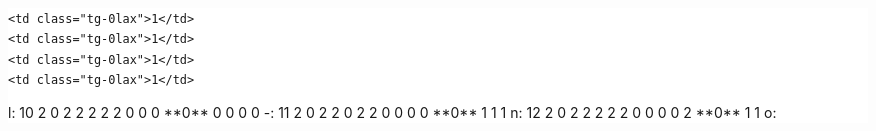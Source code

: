     <td class="tg-0lax">1</td>
    <td class="tg-0lax">1</td>
    <td class="tg-0lax">1</td>
    <td class="tg-0lax">1</td>
  </tr>
  <tr>
    <td class="tg-0lax">l:</td>
    <td class="tg-0lax">10</td>
    <td class="tg-0lax">2</td>
    <td class="tg-0lax">0</td>
    <td class="tg-0lax">2</td>
    <td class="tg-0lax">2</td>
    <td class="tg-0lax">2</td>
    <td class="tg-0lax">2</td>
    <td class="tg-0lax">2</td>
    <td class="tg-0lax">0</td>
    <td class="tg-0lax">0</td>
    <td class="tg-0lax">0</td>
    <td class="tg-0lax">**0**</td>
    <td class="tg-0lax">0</td>
    <td class="tg-0lax">0</td>
    <td class="tg-0lax">0</td>
    <td class="tg-0lax">0</td>
  </tr>
  <tr>
    <td class="tg-0lax">-:</td>
    <td class="tg-0lax">11</td>
    <td class="tg-0lax">2</td>
    <td class="tg-0lax">0</td>
    <td class="tg-0lax">2</td>
    <td class="tg-0lax">2</td>
    <td class="tg-0lax">0</td>
    <td class="tg-0lax">2</td>
    <td class="tg-0lax">2</td>
    <td class="tg-0lax">0</td>
    <td class="tg-0lax">0</td>
    <td class="tg-0lax">0</td>
    <td class="tg-0lax">0</td>
    <td class="tg-0lax">**0**</td>
    <td class="tg-0lax">1</td>
    <td class="tg-0lax">1</td>
    <td class="tg-0lax">1</td>
  </tr>
  <tr>
    <td class="tg-0lax">n:</td>
    <td class="tg-0lax">12</td>
    <td class="tg-0lax">2</td>
    <td class="tg-0lax">0</td>
    <td class="tg-0lax">2</td>
    <td class="tg-0lax">2</td>
    <td class="tg-0lax">2</td>
    <td class="tg-0lax">2</td>
    <td class="tg-0lax">2</td>
    <td class="tg-0lax">0</td>
    <td class="tg-0lax">0</td>
    <td class="tg-0lax">0</td>
    <td class="tg-0lax">0</td>
    <td class="tg-0lax">2</td>
    <td class="tg-0lax">**0**</td>
    <td class="tg-0lax">1</td>
    <td class="tg-0lax">1</td>
  </tr>
  <tr>
    <td class="tg-0lax">o:</td>